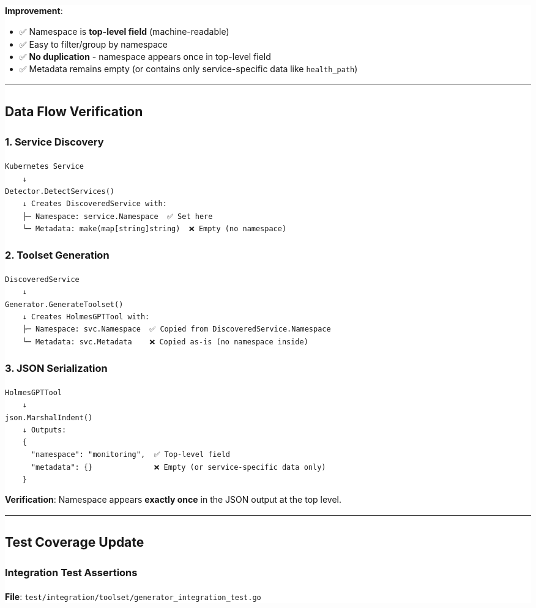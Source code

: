 **Improvement**:
- ✅ Namespace is **top-level field** (machine-readable)
- ✅ Easy to filter/group by namespace
- ✅ **No duplication** - namespace appears once in top-level field
- ✅ Metadata remains empty (or contains only service-specific data like `health_path`)

---

## Data Flow Verification

### 1. Service Discovery
```
Kubernetes Service
    ↓
Detector.DetectServices()
    ↓ Creates DiscoveredService with:
    ├─ Namespace: service.Namespace  ✅ Set here
    └─ Metadata: make(map[string]string)  ❌ Empty (no namespace)
```

### 2. Toolset Generation
```
DiscoveredService
    ↓
Generator.GenerateToolset()
    ↓ Creates HolmesGPTTool with:
    ├─ Namespace: svc.Namespace  ✅ Copied from DiscoveredService.Namespace
    └─ Metadata: svc.Metadata    ❌ Copied as-is (no namespace inside)
```

### 3. JSON Serialization
```
HolmesGPTTool
    ↓
json.MarshalIndent()
    ↓ Outputs:
    {
      "namespace": "monitoring",  ✅ Top-level field
      "metadata": {}              ❌ Empty (or service-specific data only)
    }
```

**Verification**: Namespace appears **exactly once** in the JSON output at the top level.

---

## Test Coverage Update

### Integration Test Assertions

**File**: `test/integration/toolset/generator_integration_test.go`
